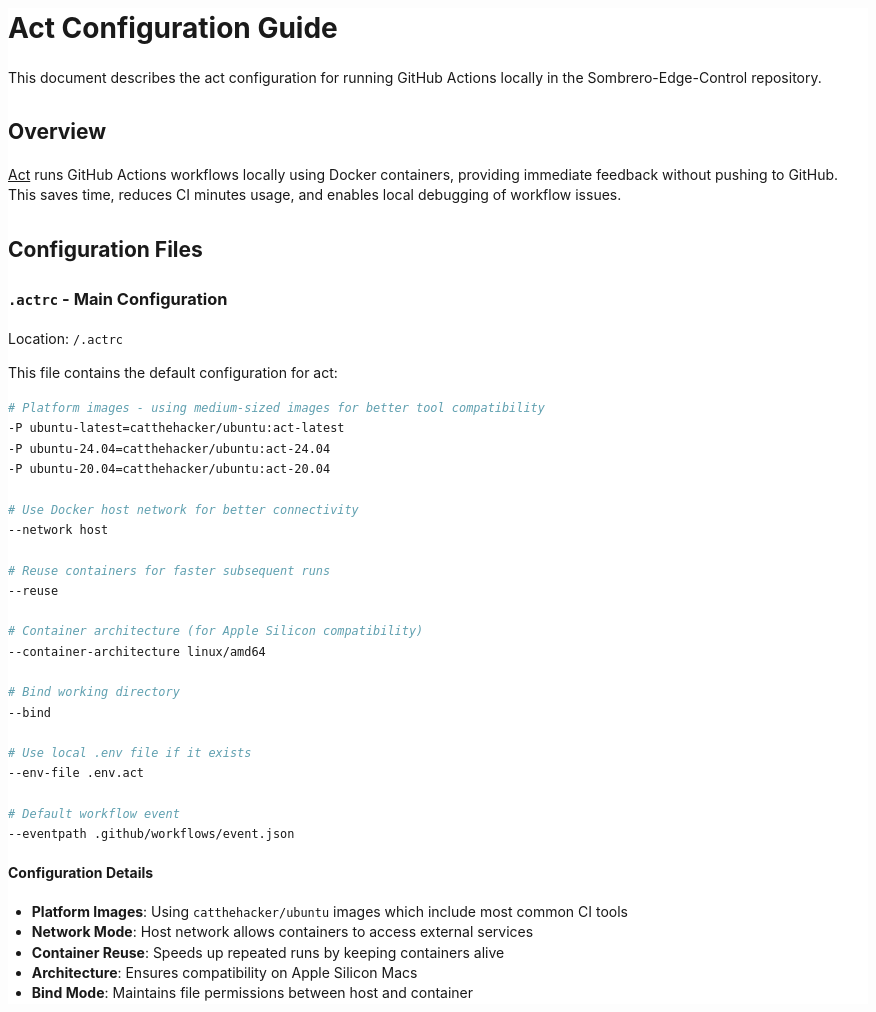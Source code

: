 # Act Configuration Guide

This document describes the act configuration for running GitHub Actions locally in the Sombrero-Edge-Control repository.

## Overview

[Act](https://github.com/nektos/act) runs GitHub Actions workflows locally using Docker
containers, providing immediate feedback without pushing to GitHub. This saves time,
reduces CI minutes usage, and enables local debugging of workflow issues.

## Configuration Files

### `.actrc` - Main Configuration

Location: `/.actrc`

This file contains the default configuration for act:

```bash
# Platform images - using medium-sized images for better tool compatibility
-P ubuntu-latest=catthehacker/ubuntu:act-latest
-P ubuntu-24.04=catthehacker/ubuntu:act-24.04
-P ubuntu-20.04=catthehacker/ubuntu:act-20.04

# Use Docker host network for better connectivity
--network host

# Reuse containers for faster subsequent runs
--reuse

# Container architecture (for Apple Silicon compatibility)
--container-architecture linux/amd64

# Bind working directory
--bind

# Use local .env file if it exists
--env-file .env.act

# Default workflow event
--eventpath .github/workflows/event.json
```

#### Configuration Details

- **Platform Images**: Using `catthehacker/ubuntu` images which include most common CI tools
- **Network Mode**: Host network allows containers to access external services
- **Container Reuse**: Speeds up repeated runs by keeping containers alive
- **Architecture**: Ensures compatibility on Apple Silicon Macs
- **Bind Mode**: Maintains file permissions between host and container
